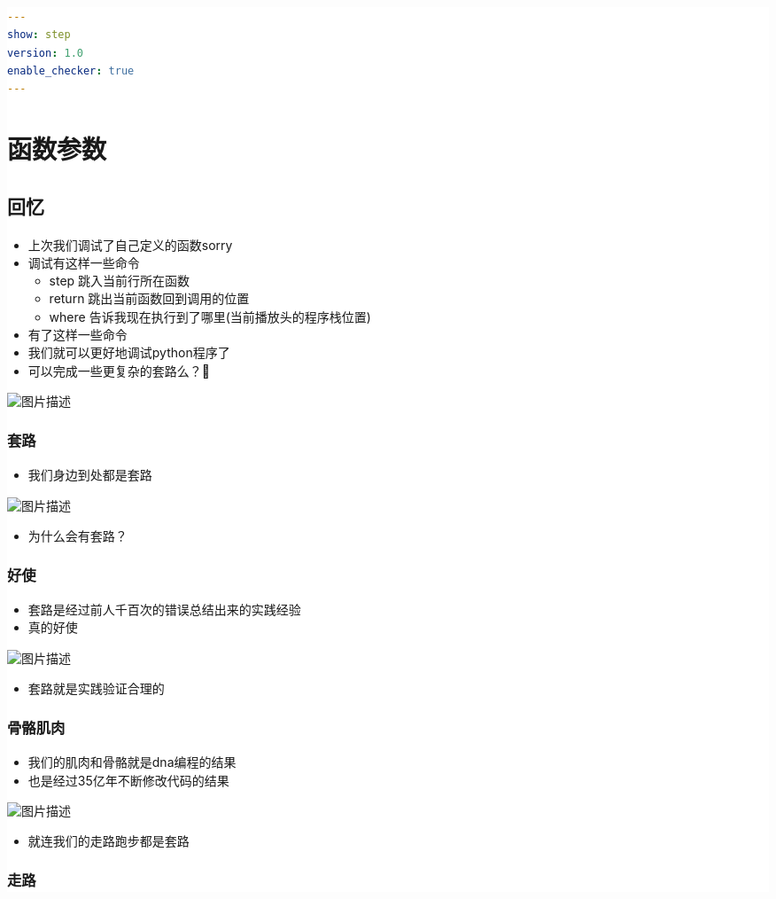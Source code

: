 ```yaml
---
show: step
version: 1.0
enable_checker: true
---
```


# 函数参数

## 回忆

- 上次我们调试了自己定义的函数sorry
- 调试有这样一些命令
	- step 跳入当前行所在函数
	- return 跳出当前函数回到调用的位置
	- where 告诉我现在执行到了哪里(当前播放头的程序栈位置)
- 有了这样一些命令
- 我们就可以更好地调试python程序了
- 可以完成一些更复杂的套路么？🤔

![图片描述](https://doc.shiyanlou.com/courses/uid1190679-20220725-1658716072367)

### 套路

- 我们身边到处都是套路

![图片描述](https://doc.shiyanlou.com/courses/uid1190679-20220725-1658715647457)

- 为什么会有套路？

### 好使

- 套路是经过前人千百次的错误总结出来的实践经验
- 真的好使

![图片描述](https://doc.shiyanlou.com/courses/uid1190679-20220726-1658806621500)

- 套路就是实践验证合理的

### 骨骼肌肉

- 我们的肌肉和骨骼就是dna编程的结果
- 也是经过35亿年不断修改代码的结果

![图片描述](https://doc.shiyanlou.com/courses/uid1190679-20220728-1658975207541)

- 就连我们的走路跑步都是套路

### 走路
